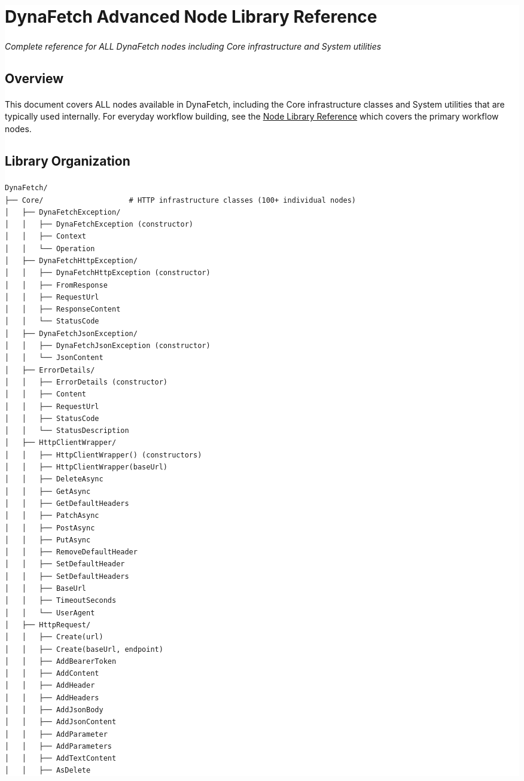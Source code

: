 # DynaFetch Advanced Node Library Reference

*Complete reference for ALL DynaFetch nodes including Core infrastructure and System utilities*

## Overview

This document covers ALL nodes available in DynaFetch, including the Core infrastructure classes and System utilities that are typically used internally. For everyday workflow building, see the [Node Library Reference](Node-Library.md) which covers the primary workflow nodes.

## Library Organization

```
DynaFetch/
├── Core/                    # HTTP infrastructure classes (100+ individual nodes)
│   ├── DynaFetchException/
│   │   ├── DynaFetchException (constructor)
│   │   ├── Context
│   │   └── Operation
│   ├── DynaFetchHttpException/
│   │   ├── DynaFetchHttpException (constructor)
│   │   ├── FromResponse
│   │   ├── RequestUrl
│   │   ├── ResponseContent
│   │   └── StatusCode
│   ├── DynaFetchJsonException/
│   │   ├── DynaFetchJsonException (constructor)
│   │   └── JsonContent
│   ├── ErrorDetails/
│   │   ├── ErrorDetails (constructor)
│   │   ├── Content
│   │   ├── RequestUrl
│   │   ├── StatusCode
│   │   └── StatusDescription
│   ├── HttpClientWrapper/
│   │   ├── HttpClientWrapper() (constructors)
│   │   ├── HttpClientWrapper(baseUrl)
│   │   ├── DeleteAsync
│   │   ├── GetAsync
│   │   ├── GetDefaultHeaders
│   │   ├── PatchAsync
│   │   ├── PostAsync
│   │   ├── PutAsync
│   │   ├── RemoveDefaultHeader
│   │   ├── SetDefaultHeader
│   │   ├── SetDefaultHeaders
│   │   ├── BaseUrl
│   │   ├── TimeoutSeconds
│   │   └── UserAgent
│   ├── HttpRequest/
│   │   ├── Create(url)
│   │   ├── Create(baseUrl, endpoint)
│   │   ├── AddBearerToken
│   │   ├── AddContent
│   │   ├── AddHeader
│   │   ├── AddHeaders
│   │   ├── AddJsonBody
│   │   ├── AddJsonContent
│   │   ├── AddParameter
│   │   ├── AddParameters
│   │   ├── AddTextContent
│   │   ├── AsDelete
```